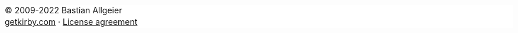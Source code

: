 
© 2009-2022 Bastian Allgeier  
[getkirby.com](https://getkirby.com) · [License agreement](./LICENSE.md)





